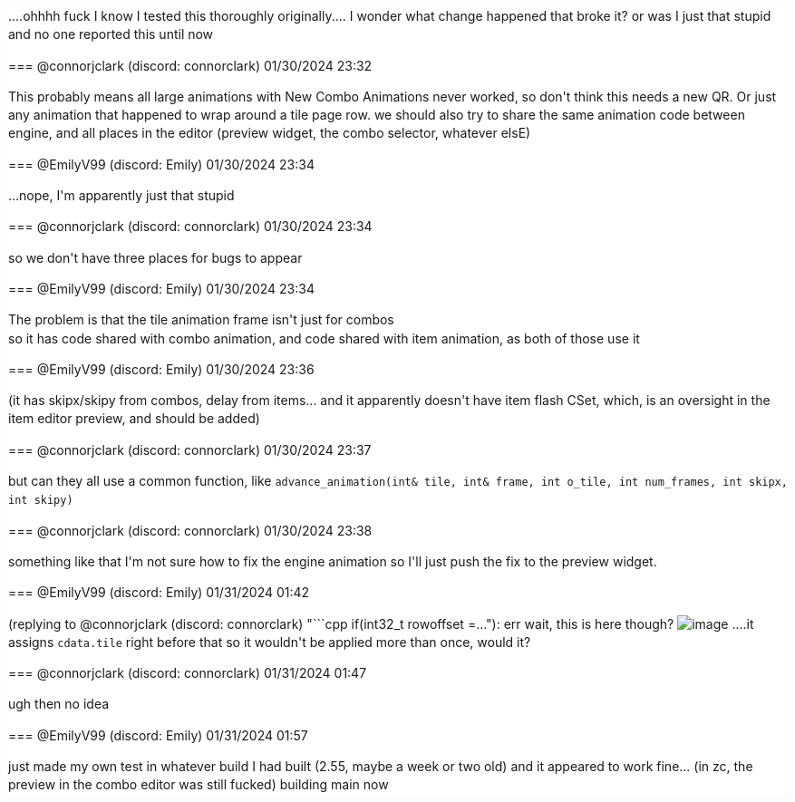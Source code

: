 ....ohhhh fuck
I know I tested this thoroughly originally.... I wonder what change happened that broke it?
or was I just that stupid and no one reported this until now

=== @connorjclark (discord: connorclark) 01/30/2024 23:32

This probably means all large animations with New Combo Animations never worked, so don't think this needs a new QR.
Or just any animation that happened to wrap around a tile page row.
we should also try to share the same animation code between engine, and all places in the editor (preview widget, the combo selector, whatever elsE)

=== @EmilyV99 (discord: Emily) 01/30/2024 23:34

...nope, I'm apparently just that stupid

=== @connorjclark (discord: connorclark) 01/30/2024 23:34

so we don't have three places for bugs to appear

=== @EmilyV99 (discord: Emily) 01/30/2024 23:34

The problem is that the tile animation frame
isn't just for combos\
so it has code shared with combo animation, and code shared with item animation, as both of those use it

=== @EmilyV99 (discord: Emily) 01/30/2024 23:36

(it has skipx/skipy from combos, delay from items... and it apparently doesn't have item flash CSet, which, is an oversight in the item editor preview, and should be added)

=== @connorjclark (discord: connorclark) 01/30/2024 23:37

but can they all use a common function, like `advance_animation(int& tile, int& frame, int o_tile, int num_frames, int skipx, int skipy)`

=== @connorjclark (discord: connorclark) 01/30/2024 23:38

something like that
I'm not sure how to fix the engine animation so I'll just push the fix to the preview widget.

=== @EmilyV99 (discord: Emily) 01/31/2024 01:42

(replying to @connorjclark (discord: connorclark) "```cpp
if(int32_t rowoffset =…"): err wait, this is here though?
![image](https://cdn.discordapp.com/attachments/1199037711252730056/1202066416597991474/image.png?ex=65e7ca17&is=65d55517&hm=8b2f8bb32ae8535857bd1b715168fd2b3268a96d6c63a6aaf04773b9a55153a3&)
....it assigns `cdata.tile` right before that
so it wouldn't be applied more than once, would it?

=== @connorjclark (discord: connorclark) 01/31/2024 01:47

ugh then no idea

=== @EmilyV99 (discord: Emily) 01/31/2024 01:57

just made my own test in whatever build I had built (2.55, maybe a week or two old) and it appeared to work fine...
(in zc, the preview in the combo editor was still fucked)
building main now
